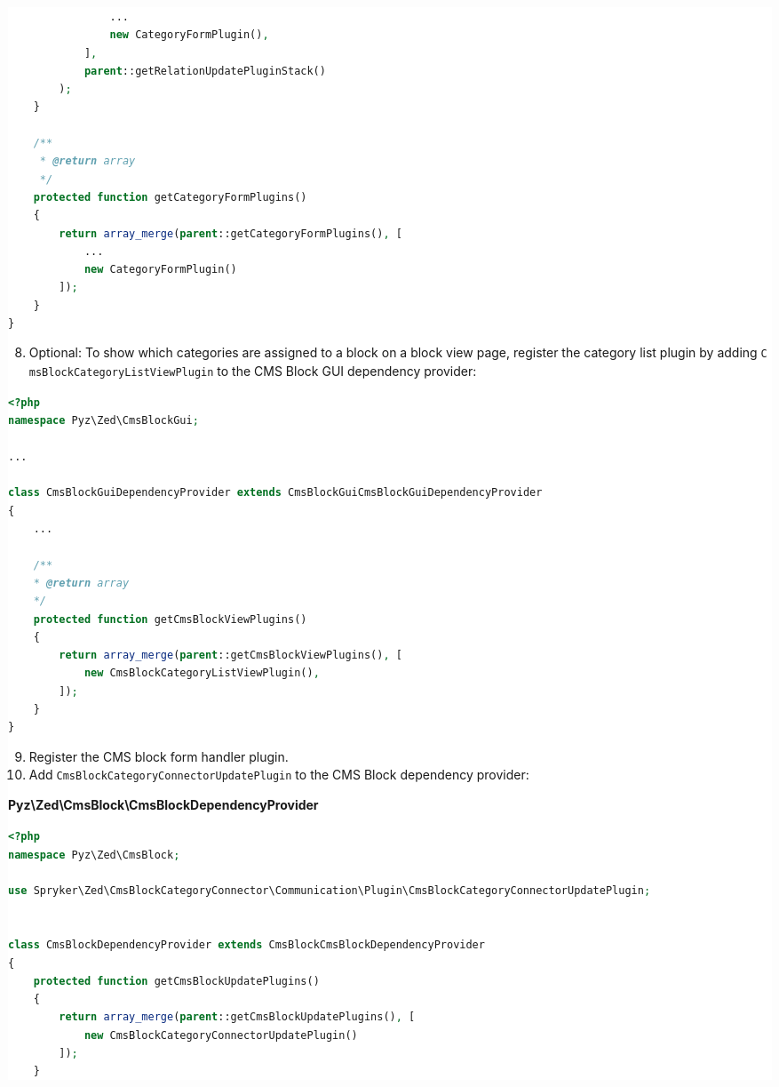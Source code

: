 ```php
				...
                new CategoryFormPlugin(),
            ],
            parent::getRelationUpdatePluginStack()
        );
    }

	/**
     * @return array
     */
    protected function getCategoryFormPlugins()
    {
        return array_merge(parent::getCategoryFormPlugins(), [
			...
            new CategoryFormPlugin()
        ]);
    }
}
```

8. Optional: To show which categories are assigned to a block on a block view page, register the category list plugin by adding `CmsBlockCategoryListViewPlugin` to the CMS Block GUI dependency provider:
```php
<?php
namespace Pyz\Zed\CmsBlockGui;

...

class CmsBlockGuiDependencyProvider extends CmsBlockGuiCmsBlockGuiDependencyProvider
{
	...

	/**
	* @return array
	*/
	protected function getCmsBlockViewPlugins()
	{
		return array_merge(parent::getCmsBlockViewPlugins(), [
			new CmsBlockCategoryListViewPlugin(),
		]);
	}
}
```

9. Register the CMS block form handler plugin.
10. Add `CmsBlockCategoryConnectorUpdatePlugin` to the CMS Block dependency provider:

**Pyz\Zed\CmsBlock\CmsBlockDependencyProvider**
```php
<?php
namespace Pyz\Zed\CmsBlock;

use Spryker\Zed\CmsBlockCategoryConnector\Communication\Plugin\CmsBlockCategoryConnectorUpdatePlugin;


class CmsBlockDependencyProvider extends CmsBlockCmsBlockDependencyProvider
{
	protected function getCmsBlockUpdatePlugins()
	{
		return array_merge(parent::getCmsBlockUpdatePlugins(), [
			new CmsBlockCategoryConnectorUpdatePlugin()
		]);
	}
```